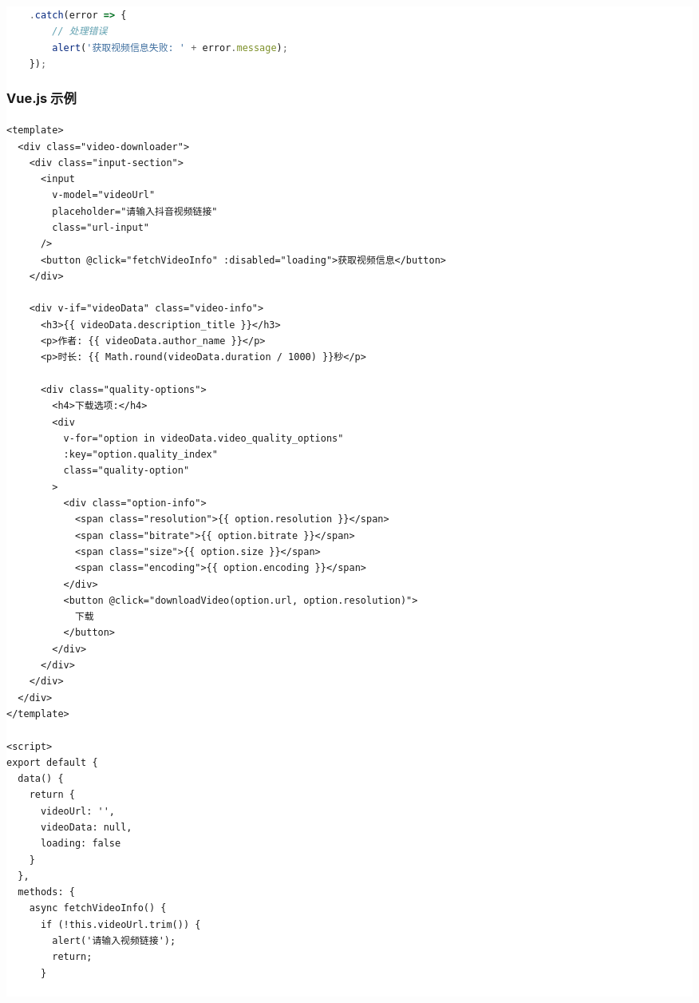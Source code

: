 ```javascript
    .catch(error => {
        // 处理错误
        alert('获取视频信息失败: ' + error.message);
    });
```

### Vue.js 示例

```vue
<template>
  <div class="video-downloader">
    <div class="input-section">
      <input 
        v-model="videoUrl" 
        placeholder="请输入抖音视频链接"
        class="url-input"
      />
      <button @click="fetchVideoInfo" :disabled="loading">获取视频信息</button>
    </div>
    
    <div v-if="videoData" class="video-info">
      <h3>{{ videoData.description_title }}</h3>
      <p>作者: {{ videoData.author_name }}</p>
      <p>时长: {{ Math.round(videoData.duration / 1000) }}秒</p>
      
      <div class="quality-options">
        <h4>下载选项:</h4>
        <div 
          v-for="option in videoData.video_quality_options" 
          :key="option.quality_index"
          class="quality-option"
        >
          <div class="option-info">
            <span class="resolution">{{ option.resolution }}</span>
            <span class="bitrate">{{ option.bitrate }}</span>
            <span class="size">{{ option.size }}</span>
            <span class="encoding">{{ option.encoding }}</span>
          </div>
          <button @click="downloadVideo(option.url, option.resolution)">
            下载
          </button>
        </div>
      </div>
    </div>
  </div>
</template>

<script>
export default {
  data() {
    return {
      videoUrl: '',
      videoData: null,
      loading: false
    }
  },
  methods: {
    async fetchVideoInfo() {
      if (!this.videoUrl.trim()) {
        alert('请输入视频链接');
        return;
      }
      
```